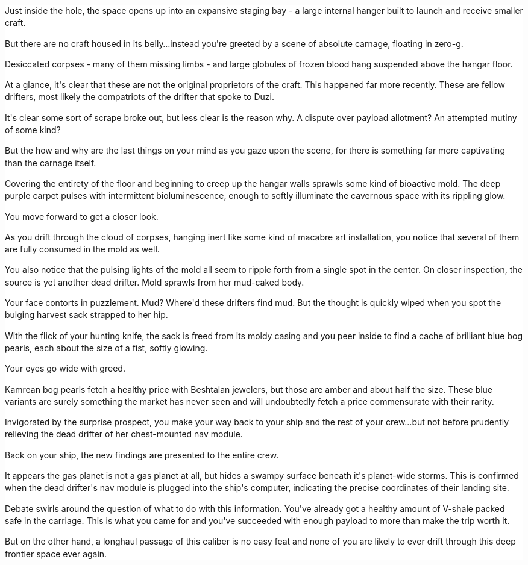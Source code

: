 Just inside the hole, the space opens up into an expansive staging bay - a large internal hanger built to launch and receive smaller craft.

But there are no craft housed in its belly…instead you're greeted by a scene of absolute carnage, floating in zero-g.

Desiccated corpses - many of them missing limbs - and large globules of frozen blood hang suspended above the hangar floor.

At a glance, it's clear that these are not the original proprietors of the craft. This happened far more recently. These are fellow drifters,  most likely the compatriots of the drifter that spoke to Duzi.

It's clear some sort of scrape broke out, but less clear is the reason why. A dispute over payload allotment? An attempted mutiny of some kind?

But the how and why are the last things on your mind as you gaze upon the scene, for there is something far more captivating than the carnage itself.

Covering the entirety of the floor and beginning to creep up the hangar walls sprawls some kind of bioactive mold. The deep purple carpet pulses with intermittent bioluminescence, enough to softly illuminate the cavernous space with its rippling glow.

You move forward to get a closer look.

As you drift through the cloud of corpses, hanging inert like some kind of macabre art installation, you notice that several of them are fully consumed in the mold as well.

You also notice that the pulsing lights of the mold all seem to ripple forth from a single spot in the center. On closer inspection, the source is yet another dead drifter. Mold sprawls from her mud-caked body.

Your face contorts in puzzlement. Mud? Where'd these drifters find mud. But the thought is quickly wiped when you spot the bulging harvest sack strapped to her hip.

With the flick of your hunting knife, the sack is freed from its moldy casing and you peer inside to find a cache of brilliant blue bog pearls, each about the size of a fist, softly glowing.

Your eyes go wide with greed.

Kamrean bog pearls fetch a healthy price with Beshtalan jewelers, but those are amber and about half the size. These blue variants are surely something the market has never seen and will undoubtedly fetch a price commensurate with their rarity.

Invigorated by the surprise prospect, you make your way back to your ship and the rest of your crew…but not before prudently relieving the dead drifter of her chest-mounted nav module.

Back on your ship, the new findings are presented to the entire crew.

It appears the gas planet is not a gas planet at all, but hides a swampy surface beneath it's planet-wide storms. This is confirmed when the dead drifter's nav module is plugged into the ship's computer, indicating the precise coordinates of their landing site.

Debate swirls around the question of what to do with this information. You've already got a healthy amount of V-shale packed safe in the carriage. This is what you came for and you've succeeded with enough payload to more than make the trip worth it.

But on the other hand, a longhaul passage of this caliber is no easy feat and none of you are likely to ever drift through this deep frontier space ever again.
